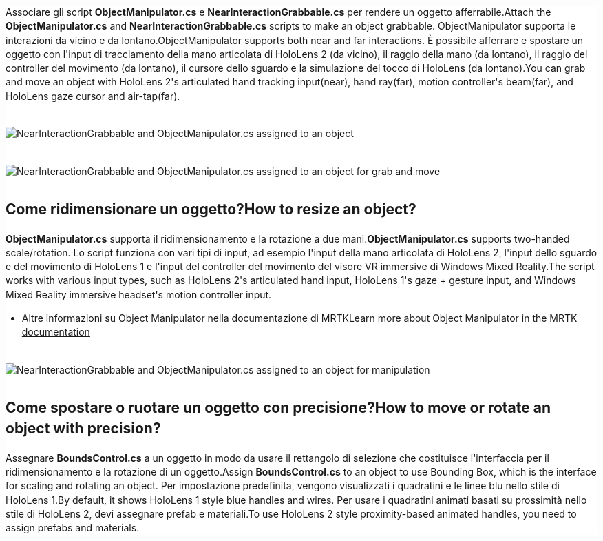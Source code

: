 <span data-ttu-id="d64e6-130">Associare gli script **ObjectManipulator.cs** e **NearInteractionGrabbable.cs** per rendere un oggetto afferrabile.</span><span class="sxs-lookup"><span data-stu-id="d64e6-130">Attach the **ObjectManipulator.cs** and **NearInteractionGrabbable.cs** scripts to make an object grabbable.</span></span> <span data-ttu-id="d64e6-131">ObjectManipulator supporta le interazioni da vicino e da lontano.</span><span class="sxs-lookup"><span data-stu-id="d64e6-131">ObjectManipulator supports both near and far interactions.</span></span> <span data-ttu-id="d64e6-132">È possibile afferrare e spostare un oggetto con l'input di tracciamento della mano articolata di HoloLens 2 (da vicino), il raggio della mano (da lontano), il raggio del controller del movimento (da lontano), il cursore dello sguardo e la simulazione del tocco di HoloLens (da lontano).</span><span class="sxs-lookup"><span data-stu-id="d64e6-132">You can grab and move an object with HoloLens 2's articulated hand tracking input(near), hand ray(far), motion controller's beam(far), and HoloLens gaze cursor and air-tap(far).</span></span>

<br/><img alt="NearInteractionGrabbable and ObjectManipulator.cs assigned to an object" width="800" src="images/MRTK101/MRTK_ManipulationHandler.png">

<br/><img alt="NearInteractionGrabbable and ObjectManipulator.cs assigned to an object for grab and move" width="800" src="images/MRTK101/MRTK_GrabMove.gif">


## <a name="how-to-resize-an-object"></a><span data-ttu-id="d64e6-133">Come ridimensionare un oggetto?</span><span class="sxs-lookup"><span data-stu-id="d64e6-133">How to resize an object?</span></span>
<span data-ttu-id="d64e6-134">**ObjectManipulator.cs** supporta il ridimensionamento e la rotazione a due mani.</span><span class="sxs-lookup"><span data-stu-id="d64e6-134">**ObjectManipulator.cs** supports two-handed scale/rotation.</span></span> <span data-ttu-id="d64e6-135">Lo script funziona con vari tipi di input, ad esempio l'input della mano articolata di HoloLens 2, l'input dello sguardo e del movimento di HoloLens 1 e l'input del controller del movimento del visore VR immersive di Windows Mixed Reality.</span><span class="sxs-lookup"><span data-stu-id="d64e6-135">The script works with various input types, such as HoloLens 2's articulated hand input, HoloLens 1's gaze + gesture input, and Windows Mixed Reality immersive headset's motion controller input.</span></span>

- [<span data-ttu-id="d64e6-136">Altre informazioni su Object Manipulator nella documentazione di MRTK</span><span class="sxs-lookup"><span data-stu-id="d64e6-136">Learn more about Object Manipulator in the MRTK documentation</span></span>](https://microsoft.github.io/MixedRealityToolkit-Unity/Documentation/README_ObjectManipulator.html)

<br/><img alt="NearInteractionGrabbable and ObjectManipulator.cs assigned to an object for manipulation" width="800" src="images/MRTK101/MRTK_ManipulationHandler.gif">

## <a name="how-to-move-or-rotate-an-object-with-precision"></a><span data-ttu-id="d64e6-137">Come spostare o ruotare un oggetto con precisione?</span><span class="sxs-lookup"><span data-stu-id="d64e6-137">How to move or rotate an object with precision?</span></span>
<span data-ttu-id="d64e6-138">Assegnare **BoundsControl.cs** a un oggetto in modo da usare il rettangolo di selezione che costituisce l'interfaccia per il ridimensionamento e la rotazione di un oggetto.</span><span class="sxs-lookup"><span data-stu-id="d64e6-138">Assign **BoundsControl.cs** to an object to use Bounding Box, which is the interface for scaling and rotating an object.</span></span> <span data-ttu-id="d64e6-139">Per impostazione predefinita, vengono visualizzati i quadratini e le linee blu nello stile di HoloLens 1.</span><span class="sxs-lookup"><span data-stu-id="d64e6-139">By default, it shows HoloLens 1 style blue handles and wires.</span></span> <span data-ttu-id="d64e6-140">Per usare i quadratini animati basati su prossimità nello stile di HoloLens 2, devi assegnare prefab e materiali.</span><span class="sxs-lookup"><span data-stu-id="d64e6-140">To use HoloLens 2 style proximity-based animated handles, you need to assign prefabs and materials.</span></span> 
